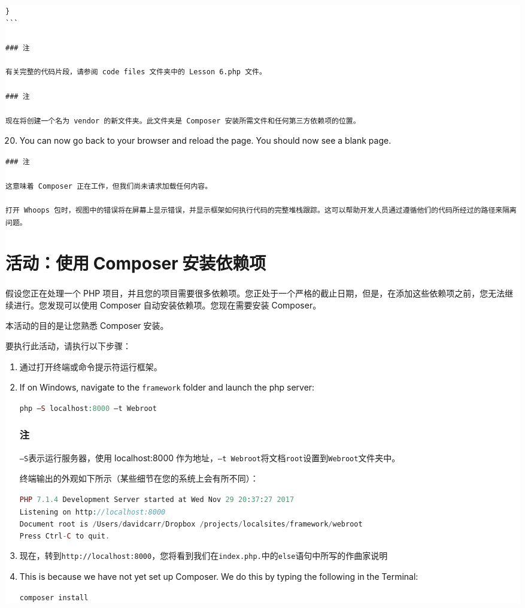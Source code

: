     }
    ```

    ### 注

    有关完整的代码片段，请参阅 code files 文件夹中的 Lesson 6.php 文件。

    ### 注

    现在将创建一个名为 vendor 的新文件夹。此文件夹是 Composer 安装所需文件和任何第三方依赖项的位置。

20.  You can now go back to your browser and reload the page. You should now see a blank page.

    ### 注

    这意味着 Composer 正在工作，但我们尚未请求加载任何内容。

    打开 Whoops 包时，视图中的错误将在屏幕上显示错误，并显示框架如何执行代码的完整堆栈跟踪。这可以帮助开发人员通过遵循他们的代码所经过的路径来隔离问题。

# 活动：使用 Composer 安装依赖项

假设您正在处理一个 PHP 项目，并且您的项目需要很多依赖项。您正处于一个严格的截止日期，但是，在添加这些依赖项之前，您无法继续进行。您发现可以使用 Composer 自动安装依赖项。您现在需要安装 Composer。

本活动的目的是让您熟悉 Composer 安装。

要执行此活动，请执行以下步骤：

1.  通过打开终端或命令提示符运行框架。
2.  If on Windows, navigate to the `framework` folder and launch the php server:

    ```php
    php –S localhost:8000 –t Webroot
    ```

    ### 注

    `–S`表示运行服务器，使用 localhost:8000 作为地址，`–t Webroot`将文档`root`设置到`Webroot`文件夹中。

    终端输出的外观如下所示（某些细节在您的系统上会有所不同）：

    ```php
    PHP 7.1.4 Development Server started at Wed Nov 29 20:37:27 2017
    Listening on http://localhost:8000
    Document root is /Users/davidcarr/Dropbox /projects/localsites/framework/webroot
    Press Ctrl-C to quit.
    ```

3.  现在，转到`http://localhost:8000`，您将看到我们在`index.php.`中的`else`语句中所写的作曲家说明
4.  This is because we have not yet set up Composer. We do this by typing the following in the Terminal:

    ```php
    composer install

    ```

